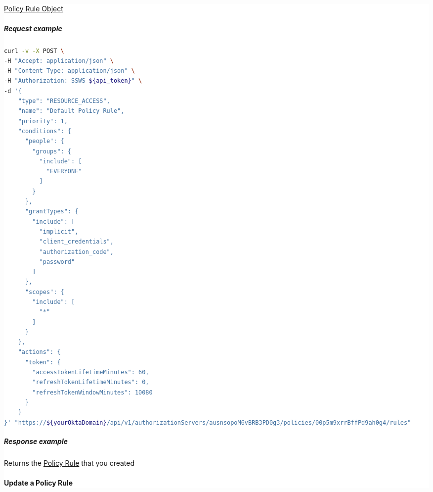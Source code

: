 [Policy Rule Object](#rule-object)

##### Request example

```bash
curl -v -X POST \
-H "Accept: application/json" \
-H "Content-Type: application/json" \
-H "Authorization: SSWS ${api_token}" \
-d '{
    "type": "RESOURCE_ACCESS",
    "name": "Default Policy Rule",
    "priority": 1,
    "conditions": {
      "people": {
        "groups": {
          "include": [
            "EVERYONE"
          ]
        }
      },
      "grantTypes": {
        "include": [
          "implicit",
          "client_credentials",
          "authorization_code",
          "password"
        ]
      },
      "scopes": {
        "include": [
          "*"
        ]
      }
    },
    "actions": {
      "token": {
        "accessTokenLifetimeMinutes": 60,
        "refreshTokenLifetimeMinutes": 0,
        "refreshTokenWindowMinutes": 10080
      }
    }
}' "https://${yourOktaDomain}/api/v1/authorizationServers/ausnsopoM6vBRB3PD0g3/policies/00p5m9xrrBffPd9ah0g4/rules"
```

##### Response example

Returns the [Policy Rule](#rule-object) that you created

#### Update a Policy Rule

<ApiOperation method="put" url="/api/v1/authorizationServers/${authServerId}/policies/${policyId}/rules/${ruleId}" />
